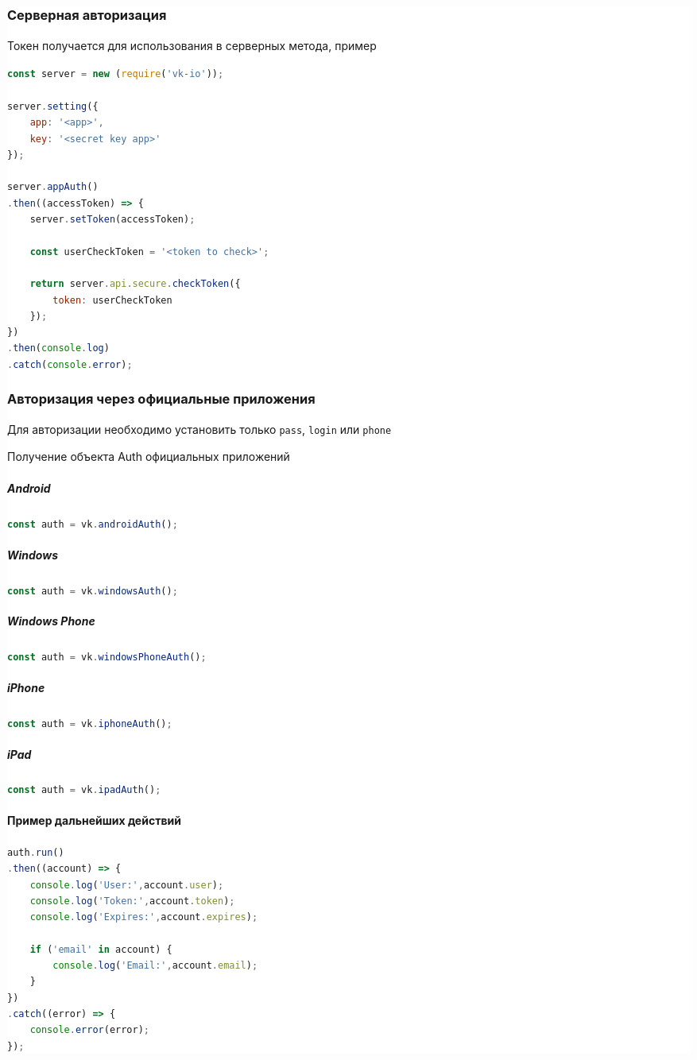 ### Серверная авторизация
Токен получается для использования в серверных метода, пример
```javascript
const server = new (require('vk-io'));

server.setting({
	app: '<app>',
	key: '<secret key app>'
});

server.appAuth()
.then((accessToken) => {
	server.setToken(accessToken);

	const userCheckToken = '<token to check>';

	return server.api.secure.checkToken({
		token: userCheckToken
	});
})
.then(console.log)
.catch(console.error);
```

### Авторизация через официальные приложения
Для авторизации необходимо установить только `pass`, `login` или `phone`

Получение объекта Auth официальных приложений
##### Android
```javascript
const auth = vk.androidAuth();
```
##### Windows
```javascript
const auth = vk.windowsAuth();
```
##### Windows Phone
```javascript
const auth = vk.windowsPhoneAuth();
```
##### iPhone
```javascript
const auth = vk.iphoneAuth();
```
##### iPad
```javascript
const auth = vk.ipadAuth();
```
#### Пример дальнейших действий
```javascript
auth.run()
.then((account) => {
	console.log('User:',account.user);
	console.log('Token:',account.token);
	console.log('Expires:',account.expires);

	if ('email' in account) {
		console.log('Email:',account.email);
	}
})
.catch((error) => {
	console.error(error);
});
```